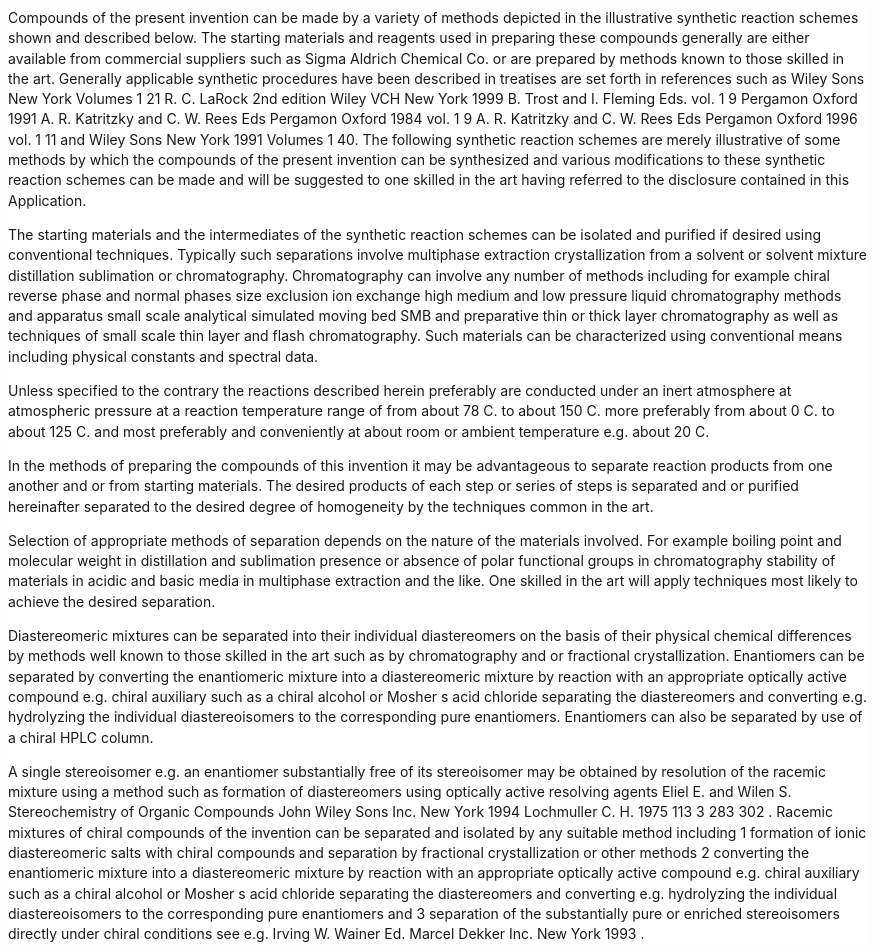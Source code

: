 Compounds of the present invention can be made by a variety of methods depicted in the illustrative synthetic reaction schemes shown and described below. The starting materials and reagents used in preparing these compounds generally are either available from commercial suppliers such as Sigma Aldrich Chemical Co. or are prepared by methods known to those skilled in the art. Generally applicable synthetic procedures have been described in treatises are set forth in references such as Wiley Sons New York Volumes 1 21 R. C. LaRock 2nd edition Wiley VCH New York 1999 B. Trost and I. Fleming Eds. vol. 1 9 Pergamon Oxford 1991 A. R. Katritzky and C. W. Rees Eds Pergamon Oxford 1984 vol. 1 9 A. R. Katritzky and C. W. Rees Eds Pergamon Oxford 1996 vol. 1 11 and Wiley Sons New York 1991 Volumes 1 40. The following synthetic reaction schemes are merely illustrative of some methods by which the compounds of the present invention can be synthesized and various modifications to these synthetic reaction schemes can be made and will be suggested to one skilled in the art having referred to the disclosure contained in this Application.

The starting materials and the intermediates of the synthetic reaction schemes can be isolated and purified if desired using conventional techniques. Typically such separations involve multiphase extraction crystallization from a solvent or solvent mixture distillation sublimation or chromatography. Chromatography can involve any number of methods including for example chiral reverse phase and normal phases size exclusion ion exchange high medium and low pressure liquid chromatography methods and apparatus small scale analytical simulated moving bed SMB and preparative thin or thick layer chromatography as well as techniques of small scale thin layer and flash chromatography. Such materials can be characterized using conventional means including physical constants and spectral data.

Unless specified to the contrary the reactions described herein preferably are conducted under an inert atmosphere at atmospheric pressure at a reaction temperature range of from about 78 C. to about 150 C. more preferably from about 0 C. to about 125 C. and most preferably and conveniently at about room or ambient temperature e.g. about 20 C.

In the methods of preparing the compounds of this invention it may be advantageous to separate reaction products from one another and or from starting materials. The desired products of each step or series of steps is separated and or purified hereinafter separated to the desired degree of homogeneity by the techniques common in the art.

Selection of appropriate methods of separation depends on the nature of the materials involved. For example boiling point and molecular weight in distillation and sublimation presence or absence of polar functional groups in chromatography stability of materials in acidic and basic media in multiphase extraction and the like. One skilled in the art will apply techniques most likely to achieve the desired separation.

Diastereomeric mixtures can be separated into their individual diastereomers on the basis of their physical chemical differences by methods well known to those skilled in the art such as by chromatography and or fractional crystallization. Enantiomers can be separated by converting the enantiomeric mixture into a diastereomeric mixture by reaction with an appropriate optically active compound e.g. chiral auxiliary such as a chiral alcohol or Mosher s acid chloride separating the diastereomers and converting e.g. hydrolyzing the individual diastereoisomers to the corresponding pure enantiomers. Enantiomers can also be separated by use of a chiral HPLC column.

A single stereoisomer e.g. an enantiomer substantially free of its stereoisomer may be obtained by resolution of the racemic mixture using a method such as formation of diastereomers using optically active resolving agents Eliel E. and Wilen S. Stereochemistry of Organic Compounds John Wiley Sons Inc. New York 1994 Lochmuller C. H. 1975 113 3 283 302 . Racemic mixtures of chiral compounds of the invention can be separated and isolated by any suitable method including 1 formation of ionic diastereomeric salts with chiral compounds and separation by fractional crystallization or other methods 2 converting the enantiomeric mixture into a diastereomeric mixture by reaction with an appropriate optically active compound e.g. chiral auxiliary such as a chiral alcohol or Mosher s acid chloride separating the diastereomers and converting e.g. hydrolyzing the individual diastereoisomers to the corresponding pure enantiomers and 3 separation of the substantially pure or enriched stereoisomers directly under chiral conditions see e.g. Irving W. Wainer Ed. Marcel Dekker Inc. New York 1993 .
